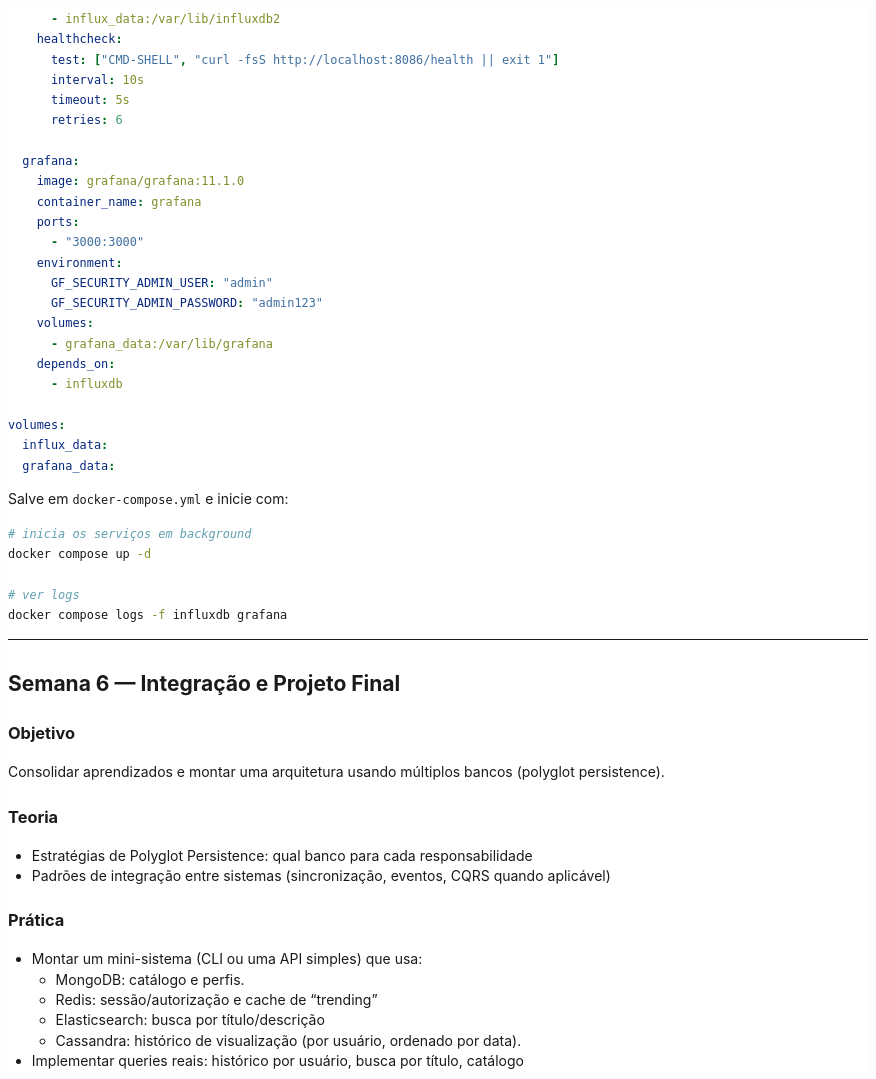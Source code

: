 ```yaml
      - influx_data:/var/lib/influxdb2
    healthcheck:
      test: ["CMD-SHELL", "curl -fsS http://localhost:8086/health || exit 1"]
      interval: 10s
      timeout: 5s
      retries: 6

  grafana:
    image: grafana/grafana:11.1.0
    container_name: grafana
    ports:
      - "3000:3000"
    environment:
      GF_SECURITY_ADMIN_USER: "admin"
      GF_SECURITY_ADMIN_PASSWORD: "admin123"
    volumes:
      - grafana_data:/var/lib/grafana
    depends_on:
      - influxdb

volumes:
  influx_data:
  grafana_data:
```

Salve em `docker-compose.yml` e inicie com:

```bash
# inicia os serviços em background
docker compose up -d

# ver logs
docker compose logs -f influxdb grafana
```

---

## Semana 6 — Integração e Projeto Final

### Objetivo
Consolidar aprendizados e montar uma arquitetura usando múltiplos bancos (polyglot persistence).

### Teoria
- Estratégias de Polyglot Persistence: qual banco para cada responsabilidade
- Padrões de integração entre sistemas (sincronização, eventos, CQRS quando aplicável)

### Prática
- Montar um mini-sistema (CLI ou uma API simples) que usa:
  - MongoDB: catálogo e perfis.
  - Redis: sessão/autorização e cache de “trending”
  - Elasticsearch: busca por título/descrição
  - Cassandra: histórico de visualização (por usuário, ordenado por data).
- Implementar queries reais: histórico por usuário, busca por título, catálogo
